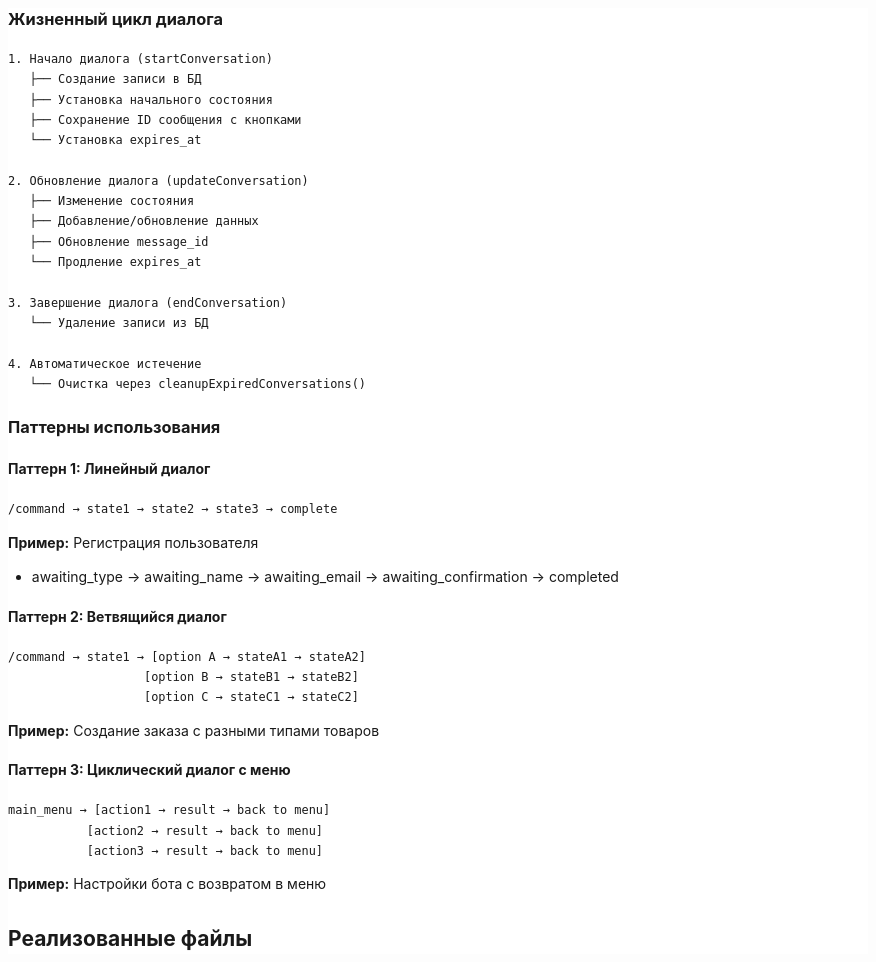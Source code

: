 ### Жизненный цикл диалога

```
1. Начало диалога (startConversation)
   ├── Создание записи в БД
   ├── Установка начального состояния
   ├── Сохранение ID сообщения с кнопками
   └── Установка expires_at

2. Обновление диалога (updateConversation)
   ├── Изменение состояния
   ├── Добавление/обновление данных
   ├── Обновление message_id
   └── Продление expires_at

3. Завершение диалога (endConversation)
   └── Удаление записи из БД

4. Автоматическое истечение
   └── Очистка через cleanupExpiredConversations()
```

### Паттерны использования

#### Паттерн 1: Линейный диалог

```
/command → state1 → state2 → state3 → complete
```

**Пример:** Регистрация пользователя
- awaiting_type → awaiting_name → awaiting_email → awaiting_confirmation → completed

#### Паттерн 2: Ветвящийся диалог

```
/command → state1 → [option A → stateA1 → stateA2]
                   [option B → stateB1 → stateB2]
                   [option C → stateC1 → stateC2]
```

**Пример:** Создание заказа с разными типами товаров

#### Паттерн 3: Циклический диалог с меню

```
main_menu → [action1 → result → back to menu]
           [action2 → result → back to menu]
           [action3 → result → back to menu]
```

**Пример:** Настройки бота с возвратом в меню

## Реализованные файлы
